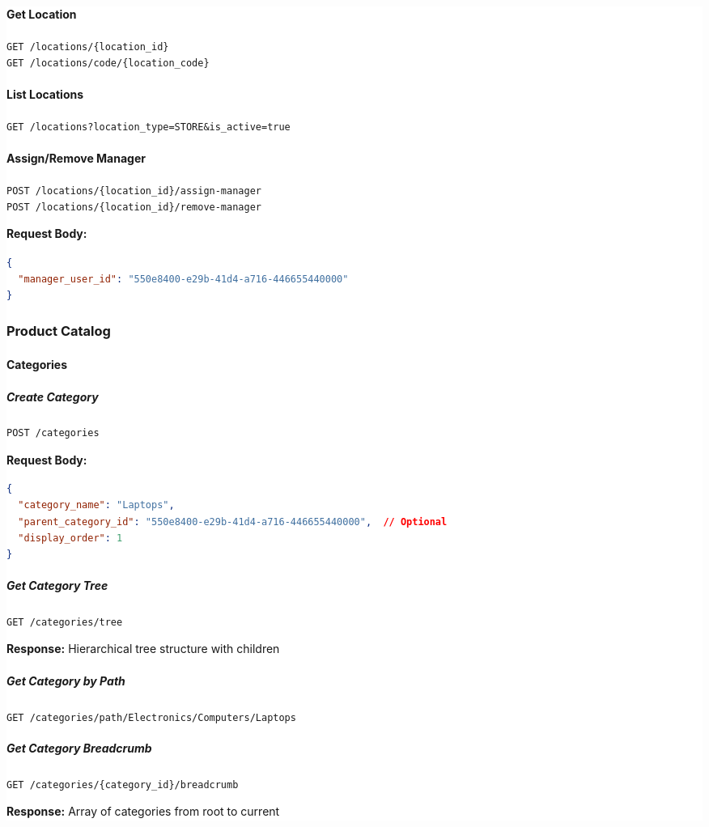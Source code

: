 #### Get Location
```http
GET /locations/{location_id}
GET /locations/code/{location_code}
```

#### List Locations
```http
GET /locations?location_type=STORE&is_active=true
```

#### Assign/Remove Manager
```http
POST /locations/{location_id}/assign-manager
POST /locations/{location_id}/remove-manager
```
**Request Body:**
```json
{
  "manager_user_id": "550e8400-e29b-41d4-a716-446655440000"
}
```

### Product Catalog

#### Categories

##### Create Category
```http
POST /categories
```
**Request Body:**
```json
{
  "category_name": "Laptops",
  "parent_category_id": "550e8400-e29b-41d4-a716-446655440000",  // Optional
  "display_order": 1
}
```

##### Get Category Tree
```http
GET /categories/tree
```
**Response:** Hierarchical tree structure with children

##### Get Category by Path
```http
GET /categories/path/Electronics/Computers/Laptops
```

##### Get Category Breadcrumb
```http
GET /categories/{category_id}/breadcrumb
```
**Response:** Array of categories from root to current
